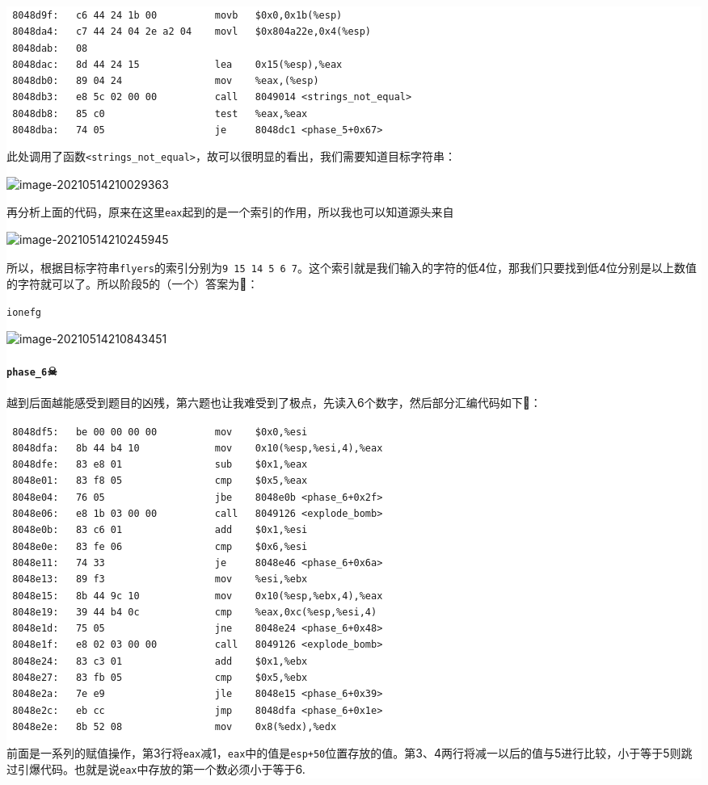 ```assembly
 8048d9f:	c6 44 24 1b 00       	movb   $0x0,0x1b(%esp)
 8048da4:	c7 44 24 04 2e a2 04 	movl   $0x804a22e,0x4(%esp)
 8048dab:	08 
 8048dac:	8d 44 24 15          	lea    0x15(%esp),%eax
 8048db0:	89 04 24             	mov    %eax,(%esp)
 8048db3:	e8 5c 02 00 00       	call   8049014 <strings_not_equal>
 8048db8:	85 c0                	test   %eax,%eax
 8048dba:	74 05                	je     8048dc1 <phase_5+0x67>
```

此处调用了函数`<strings_not_equal>`，故可以很明显的看出，我们需要知道目标字符串：

![image-20210514210029363](https://gitee.com/Monkeyman520/MonkeyImgURL/raw/master/img/20210514210029.png)

再分析上面的代码，原来在这里`eax`起到的是一个索引的作用，所以我也可以知道源头来自

![image-20210514210245945](https://gitee.com/Monkeyman520/MonkeyImgURL/raw/master/img/20210514210245.png)

所以，根据目标字符串`flyers`的索引分别为`9 15 14 5 6 7`。这个索引就是我们输入的字符的低4位，那我们只要找到低4位分别是以上数值的字符就可以了。所以阶段5的（一个）答案为🥳：

```text
ionefg
```

![image-20210514210843451](https://gitee.com/Monkeyman520/MonkeyImgURL/raw/master/img/20210514210843.png)

#### `phase_6`☠

越到后面越能感受到题目的凶残，第六题也让我难受到了极点，先读入6个数字，然后部分汇编代码如下🥺：

```assembly
 8048df5:	be 00 00 00 00       	mov    $0x0,%esi
 8048dfa:	8b 44 b4 10          	mov    0x10(%esp,%esi,4),%eax
 8048dfe:	83 e8 01             	sub    $0x1,%eax
 8048e01:	83 f8 05             	cmp    $0x5,%eax
 8048e04:	76 05                	jbe    8048e0b <phase_6+0x2f>
 8048e06:	e8 1b 03 00 00       	call   8049126 <explode_bomb>
 8048e0b:	83 c6 01             	add    $0x1,%esi
 8048e0e:	83 fe 06             	cmp    $0x6,%esi
 8048e11:	74 33                	je     8048e46 <phase_6+0x6a>
 8048e13:	89 f3                	mov    %esi,%ebx
 8048e15:	8b 44 9c 10          	mov    0x10(%esp,%ebx,4),%eax
 8048e19:	39 44 b4 0c          	cmp    %eax,0xc(%esp,%esi,4)
 8048e1d:	75 05                	jne    8048e24 <phase_6+0x48>
 8048e1f:	e8 02 03 00 00       	call   8049126 <explode_bomb>
 8048e24:	83 c3 01             	add    $0x1,%ebx
 8048e27:	83 fb 05             	cmp    $0x5,%ebx
 8048e2a:	7e e9                	jle    8048e15 <phase_6+0x39>
 8048e2c:	eb cc                	jmp    8048dfa <phase_6+0x1e>
 8048e2e:	8b 52 08             	mov    0x8(%edx),%edx
```

前面是一系列的赋值操作，第3行将`eax`减1，`eax`中的值是`esp+50`位置存放的值。第3、4两行将减一以后的值与5进行比较，小于等于5则跳过引爆代码。也就是说`eax`中存放的第一个数必须小于等于6.
